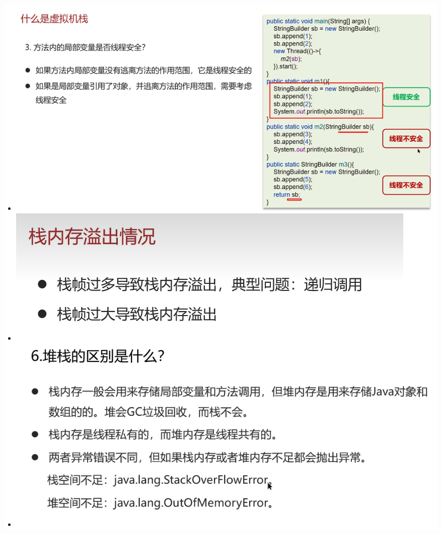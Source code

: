 +  ![image-20250710113703197](./assets/image-20250710113703197.png)
+ ![image-20250710113725032](./assets/image-20250710113725032.png)
+ ![image-20250710113832973](./assets/image-20250710113832973.png)
